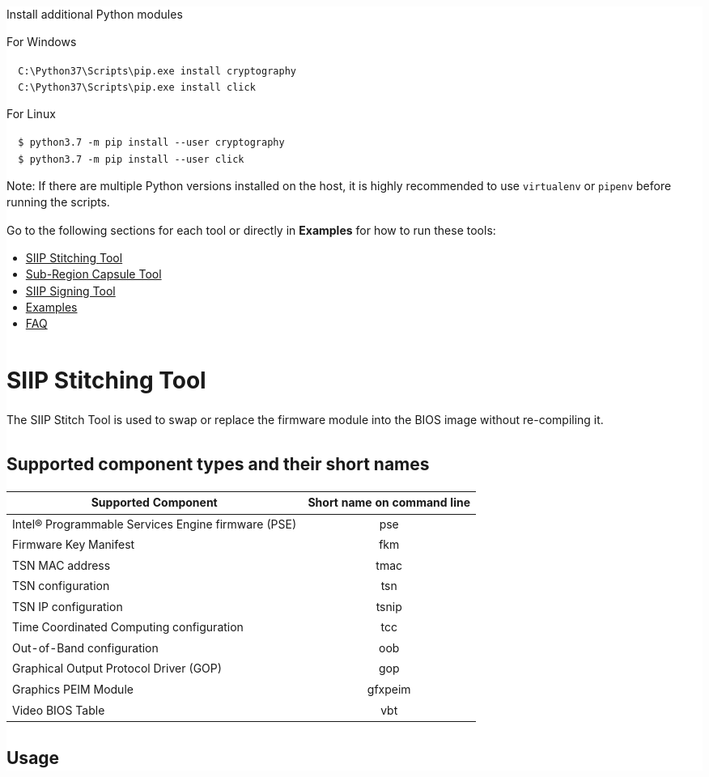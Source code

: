 Install additional Python modules

For Windows
```batch
  C:\Python37\Scripts\pip.exe install cryptography
  C:\Python37\Scripts\pip.exe install click
```

For Linux
```shell
  $ python3.7 -m pip install --user cryptography
  $ python3.7 -m pip install --user click
```

Note: If there are multiple Python versions installed on the host, it is highly recommended to use `virtualenv` or `pipenv` before running the scripts.

Go to the following sections for each tool or directly in **Examples** for how to run these tools:

* [SIIP Stitching Tool](#siip-stitching-tool)
* [Sub-Region Capsule Tool](#sub-region-capsule-tool)
* [SIIP Signing Tool](#siip-signing-tool)
* [Examples](#examples)
* [FAQ](#faqs)


# SIIP Stitching Tool

The SIIP Stitch Tool is used to swap or replace the firmware module
 into the BIOS image without re-compiling it.

## Supported component types and their short names

| Supported Component | Short name on command line |
| ------------------- | :------------------------: |
| Intel® Programmable Services Engine firmware (PSE) | pse |
| Firmware Key Manifest | fkm |
| TSN MAC address | tmac |
| TSN configuration | tsn |
| TSN IP configuration | tsnip |
| Time Coordinated Computing configuration | tcc |
| Out-of-Band configuration | oob |
| Graphical Output Protocol Driver (GOP) | gop |
| Graphics PEIM Module | gfxpeim |
| Video BIOS Table | vbt |


## Usage
